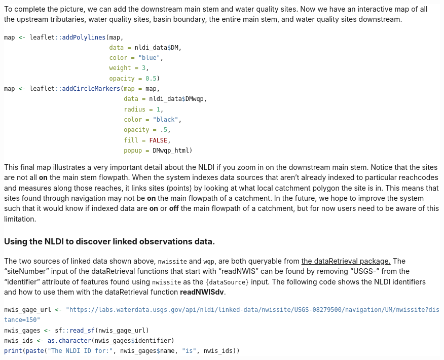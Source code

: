 <iframe seamless src="/static/nldi-intro/map_5/index.html" width="80%" height="500">
</iframe>

To complete the picture, we can add the downstream main stem and water
quality sites. Now we have an interactive map of all the upstream
tributaries, water quality sites, basin boundary, the entire main stem,
and water quality sites downstream.

``` r
map <- leaflet::addPolylines(map,
                             data = nldi_data$DM,
                             color = "blue",
                             weight = 3,
                             opacity = 0.5)
map <- leaflet::addCircleMarkers(map = map,
                                 data = nldi_data$DMwqp,
                                 radius = 1,
                                 color = "black",
                                 opacity = .5,
                                 fill = FALSE,
                                 popup = DMwqp_html)
```

<iframe seamless src="/static/nldi-intro/map_6/index.html" width="80%" height="500">
</iframe>

This final map illustrates a very important detail about the NLDI if you
zoom in on the downstream main stem. Notice that the sites are not all
**on** the main stem flowpath. When the system indexes data sources that
aren’t already indexed to particular reachcodes and measures along those
reaches, it links sites (points) by looking at what local catchment
polygon the site is in. This means that sites found through navigation
may not be **on** the main flowpath of a catchment. In the future, we
hope to improve the system such that it would know if indexed data are
**on** or **off** the main flowpath of a catchment, but for now users
need to be aware of this limitation.

### Using the NLDI to discover linked observations data.

The two sources of linked data shown above, `nwissite` and `wqp`, are
both queryable from [the dataRetrieval
package.](https://owi.usgs.gov/blog/tags/dataretrieval/) The
“siteNumber” input of the dataRetrieval functions that start with
“readNWIS” can be found by removing “USGS-” from the “identifier”
attribute of features found using `nwissite` as the `{dataSource}`
input. The following code shows the NLDI identifiers and how to use them
with the dataRetrieval function **readNWISdv**.

``` r
nwis_gage_url <- "https://labs.waterdata.usgs.gov/api/nldi/linked-data/nwissite/USGS-08279500/navigation/UM/nwissite?distance=150"
nwis_gages <- sf::read_sf(nwis_gage_url)
nwis_ids <- as.character(nwis_gages$identifier)
print(paste("The NLDI ID for:", nwis_gages$name, "is", nwis_ids))
```
